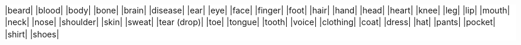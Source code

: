 |beard|
|blood|
|body|
|bone|
|brain|
|disease|
|ear|
|eye|
|face|
|finger|
|foot|
|hair|
|hand|
|head|
|heart|
|knee|
|leg|
|lip|
|mouth|
|neck|
|nose|
|shoulder|
|skin|
|sweat|
|tear (drop)|
|toe|
|tongue|
|tooth|
|voice|
|clothing|
|coat|
|dress|
|hat|
|pants|
|pocket|
|shirt|
|shoes|